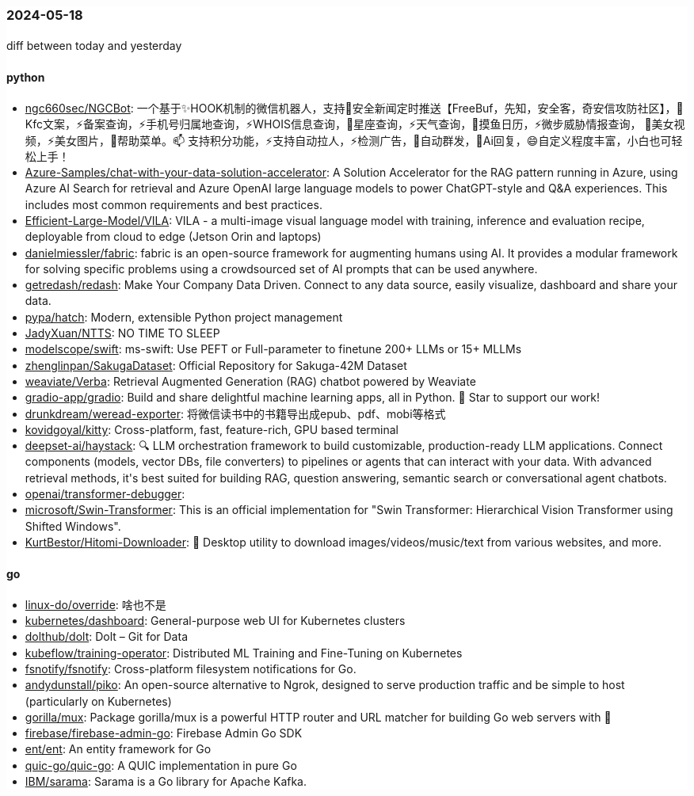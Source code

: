 ### 2024-05-18
diff between today and yesterday

#### python
* [ngc660sec/NGCBot](https://github.com/ngc660sec/NGCBot): 一个基于✨HOOK机制的微信机器人，支持🌱安全新闻定时推送【FreeBuf，先知，安全客，奇安信攻防社区】，👯Kfc文案，⚡备案查询，⚡手机号归属地查询，⚡WHOIS信息查询，🎉星座查询，⚡天气查询，🌱摸鱼日历，⚡微步威胁情报查询， 🐛美女视频，⚡美女图片，👯帮助菜单。📫 支持积分功能，⚡支持自动拉人，⚡检测广告，🌱自动群发，👯Ai回复，😄自定义程度丰富，小白也可轻松上手！
* [Azure-Samples/chat-with-your-data-solution-accelerator](https://github.com/Azure-Samples/chat-with-your-data-solution-accelerator): A Solution Accelerator for the RAG pattern running in Azure, using Azure AI Search for retrieval and Azure OpenAI large language models to power ChatGPT-style and Q&A experiences. This includes most common requirements and best practices.
* [Efficient-Large-Model/VILA](https://github.com/Efficient-Large-Model/VILA): VILA - a multi-image visual language model with training, inference and evaluation recipe, deployable from cloud to edge (Jetson Orin and laptops)
* [danielmiessler/fabric](https://github.com/danielmiessler/fabric): fabric is an open-source framework for augmenting humans using AI. It provides a modular framework for solving specific problems using a crowdsourced set of AI prompts that can be used anywhere.
* [getredash/redash](https://github.com/getredash/redash): Make Your Company Data Driven. Connect to any data source, easily visualize, dashboard and share your data.
* [pypa/hatch](https://github.com/pypa/hatch): Modern, extensible Python project management
* [JadyXuan/NTTS](https://github.com/JadyXuan/NTTS): NO TIME TO SLEEP
* [modelscope/swift](https://github.com/modelscope/swift): ms-swift: Use PEFT or Full-parameter to finetune 200+ LLMs or 15+ MLLMs
* [zhenglinpan/SakugaDataset](https://github.com/zhenglinpan/SakugaDataset): Official Repository for Sakuga-42M Dataset
* [weaviate/Verba](https://github.com/weaviate/Verba): Retrieval Augmented Generation (RAG) chatbot powered by Weaviate
* [gradio-app/gradio](https://github.com/gradio-app/gradio): Build and share delightful machine learning apps, all in Python. 🌟 Star to support our work!
* [drunkdream/weread-exporter](https://github.com/drunkdream/weread-exporter): 将微信读书中的书籍导出成epub、pdf、mobi等格式
* [kovidgoyal/kitty](https://github.com/kovidgoyal/kitty): Cross-platform, fast, feature-rich, GPU based terminal
* [deepset-ai/haystack](https://github.com/deepset-ai/haystack): 🔍 LLM orchestration framework to build customizable, production-ready LLM applications. Connect components (models, vector DBs, file converters) to pipelines or agents that can interact with your data. With advanced retrieval methods, it's best suited for building RAG, question answering, semantic search or conversational agent chatbots.
* [openai/transformer-debugger](https://github.com/openai/transformer-debugger): 
* [microsoft/Swin-Transformer](https://github.com/microsoft/Swin-Transformer): This is an official implementation for "Swin Transformer: Hierarchical Vision Transformer using Shifted Windows".
* [KurtBestor/Hitomi-Downloader](https://github.com/KurtBestor/Hitomi-Downloader): 🍰 Desktop utility to download images/videos/music/text from various websites, and more.

#### go
* [linux-do/override](https://github.com/linux-do/override): 啥也不是
* [kubernetes/dashboard](https://github.com/kubernetes/dashboard): General-purpose web UI for Kubernetes clusters
* [dolthub/dolt](https://github.com/dolthub/dolt): Dolt – Git for Data
* [kubeflow/training-operator](https://github.com/kubeflow/training-operator): Distributed ML Training and Fine-Tuning on Kubernetes
* [fsnotify/fsnotify](https://github.com/fsnotify/fsnotify): Cross-platform filesystem notifications for Go.
* [andydunstall/piko](https://github.com/andydunstall/piko): An open-source alternative to Ngrok, designed to serve production traffic and be simple to host (particularly on Kubernetes)
* [gorilla/mux](https://github.com/gorilla/mux): Package gorilla/mux is a powerful HTTP router and URL matcher for building Go web servers with 🦍
* [firebase/firebase-admin-go](https://github.com/firebase/firebase-admin-go): Firebase Admin Go SDK
* [ent/ent](https://github.com/ent/ent): An entity framework for Go
* [quic-go/quic-go](https://github.com/quic-go/quic-go): A QUIC implementation in pure Go
* [IBM/sarama](https://github.com/IBM/sarama): Sarama is a Go library for Apache Kafka.